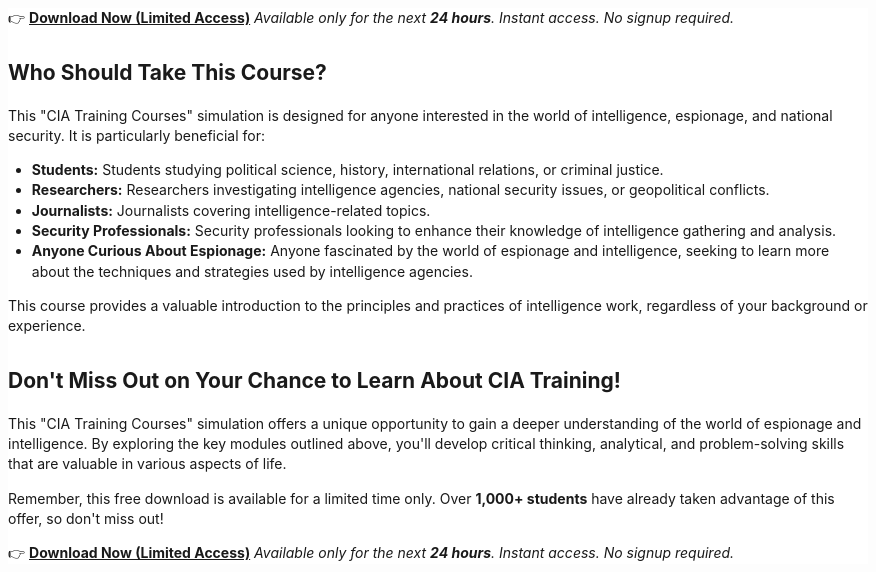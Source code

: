 👉 [**Download Now (Limited Access)**](https://udemywork.com/cia-training-courses)
_Available only for the next **24 hours**. Instant access. No signup required._

## Who Should Take This Course?

This "CIA Training Courses" simulation is designed for anyone interested in the world of intelligence, espionage, and national security. It is particularly beneficial for:

*   **Students:** Students studying political science, history, international relations, or criminal justice.
*   **Researchers:** Researchers investigating intelligence agencies, national security issues, or geopolitical conflicts.
*   **Journalists:** Journalists covering intelligence-related topics.
*   **Security Professionals:** Security professionals looking to enhance their knowledge of intelligence gathering and analysis.
*   **Anyone Curious About Espionage:** Anyone fascinated by the world of espionage and intelligence, seeking to learn more about the techniques and strategies used by intelligence agencies.

This course provides a valuable introduction to the principles and practices of intelligence work, regardless of your background or experience.

## Don't Miss Out on Your Chance to Learn About CIA Training!

This "CIA Training Courses" simulation offers a unique opportunity to gain a deeper understanding of the world of espionage and intelligence. By exploring the key modules outlined above, you'll develop critical thinking, analytical, and problem-solving skills that are valuable in various aspects of life.

Remember, this free download is available for a limited time only. Over **1,000+ students** have already taken advantage of this offer, so don't miss out!

👉 [**Download Now (Limited Access)**](https://udemywork.com/cia-training-courses)
_Available only for the next **24 hours**. Instant access. No signup required._
